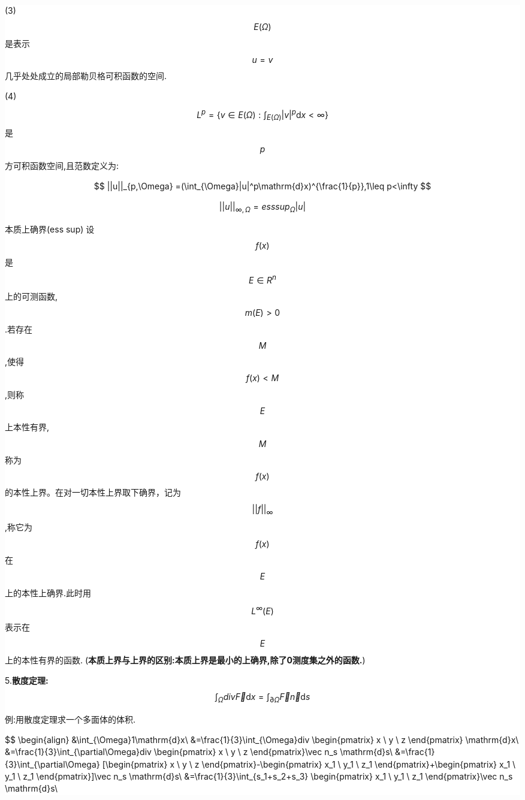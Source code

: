(3) $$E(\Omega)$$ 是表示 $$u=v$$ 几乎处处成立的局部勒贝格可积函数的空间.

(4) $$ L^p=\{v\in E(\Omega):\int_{E(\Omega)}|v|^p\mathrm{d}x<\infty\}$$ 
是 $$p$$ 方可积函数空间,且范数定义为:

$$
||u||_{p,\Omega} =(\int_{\Omega}|u|^p\mathrm{d}x)^{\frac{1}{p}},1\leq p<\infty
$$

$$
||u||_{\infty,\Omega}=ess sup_{\Omega}|u|
$$

本质上确界(ess sup)
设 $$f(x)$$ 是 $$E\in R^n$$ 上的可测函数,$$m(E)>0$$ .若存在 $$M$$ ,使得 $$f(x)<M$$ ,则称 $$E$$ 上本性有界,$$M$$ 称为 $$f(x)$$ 的本性上界。在对一切本性上界取下确界，记为 $$||f||_{\infty}$$ ,称它为 $$f(x)$$ 在 $$E$$ 上的本性上确界.此时用 $$L^{\infty}(E)$$ 表示在 $$E$$ 上的本性有界的函数. 
(**本质上界与上界的区别:本质上界是最小的上确界,除了0测度集之外的函数.**)
 
 5.**散度定理:**
 $$
 \int_{\Omega}div\vec F\mathrm{d}x=\int_{\partial \Omega}\vec F\vec n\mathrm{d}s
 $$

例:用散度定理求一个多面体的体积.

$$
\begin{align}
&\int_{\Omega}1\mathrm{d}x\\
&=\frac{1}{3}\int_{\Omega}div
\begin{pmatrix}
x  \\
y  \\
z
\end{pmatrix}
\mathrm{d}x\\
&=\frac{1}{3}\int_{\partial\Omega}div
\begin{pmatrix}
x  \\
y  \\
z
\end{pmatrix}\vec n_s
\mathrm{d}s\\
&=\frac{1}{3}\int_{\partial\Omega}
[\begin{pmatrix}
x  \\
y  \\
z
\end{pmatrix}-\begin{pmatrix}
x_1  \\
y_1  \\
z_1
\end{pmatrix}+\begin{pmatrix}
x_1  \\
y_1  \\
z_1
\end{pmatrix}]\vec n_s
\mathrm{d}s\\
&=\frac{1}{3}\int_{s_1+s_2+s_3}
\begin{pmatrix}
x_1  \\
y_1  \\
z_1
\end{pmatrix}\vec n_s
\mathrm{d}s\\